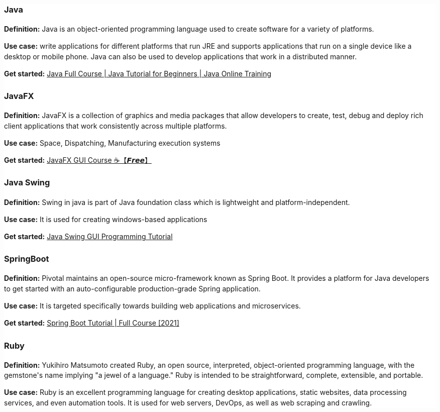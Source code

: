 
### Java

**Definition:** Java is an object-oriented programming language used to create software 
    for a variety of platforms.
    
**Use case:** write applications for different platforms that run JRE and supports 
    applications that run on a single device like a desktop or mobile phone. 
    Java can also be used to develop applications that work in a distributed manner.
    
**Get started:** [Java Full Course | Java Tutorial for Beginners | Java Online Training](https://www.youtube.com/watch?v=hBh_CC5y8-s)

    
### JavaFX

**Definition:** JavaFX is a collection of graphics and media packages that allow
    developers to create, test, debug and deploy rich client applications that work
    consistently across multiple platforms.

**Use case:** Space, Dispatching, Manufacturing execution systems
    
**Get started:** [JavaFX GUI Course ☕【𝙁𝙧𝙚𝙚】](https://www.youtube.com/watch?v=9XJicRt_FaI)
 
    
### Java Swing
    

**Definition:** Swing in java is part of Java foundation class which is lightweight
    and platform-independent.
    
**Use case:** It is used for creating windows-based applications
    
**Get started:** [Java Swing GUI Programming Tutorial](https://www.youtube.com/watch?v=mDxEGtMNPtA)

    
### SpringBoot
    

**Definition:** Pivotal maintains an open-source micro-framework known as Spring Boot.
    It provides a platform for Java developers to get started with an auto-configurable 
    production-grade Spring application.
    
**Use case:** It is targeted specifically towards building web applications and 
    microservices.
    
**Get started:** [Spring Boot Tutorial | Full Course [2021]](https://www.youtube.com/watch?v=9SGDpanrc8U)
    
    
### Ruby
    
   
**Definition:** Yukihiro Matsumoto created Ruby, an open source, interpreted, 
    object-oriented programming language, with the gemstone's name implying "a jewel
    of a language." Ruby is intended to be straightforward, complete, extensible, 
    and portable.
    
**Use case:** Ruby is an excellent programming language for creating desktop applications,
    static websites, data processing services, and even automation tools. 
    It is used for web servers, DevOps, as well as web scraping and crawling.
    